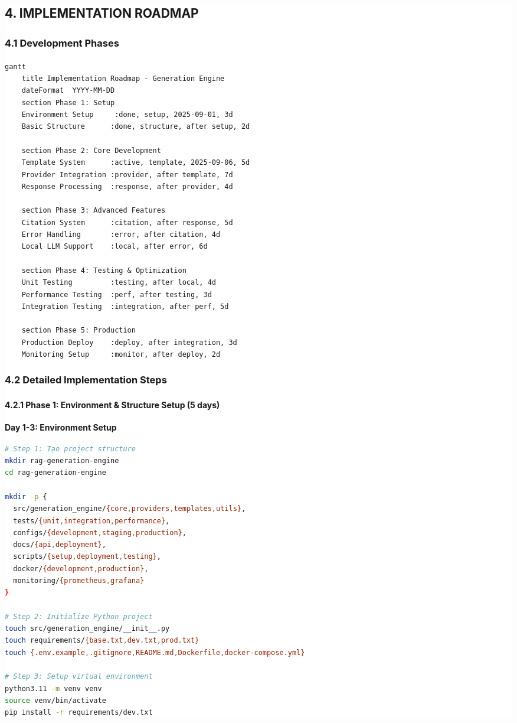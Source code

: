 
## 4. IMPLEMENTATION ROADMAP

### 4.1 Development Phases

```mermaid
gantt
    title Implementation Roadmap - Generation Engine
    dateFormat  YYYY-MM-DD
    section Phase 1: Setup
    Environment Setup     :done, setup, 2025-09-01, 3d
    Basic Structure      :done, structure, after setup, 2d
    
    section Phase 2: Core Development  
    Template System      :active, template, 2025-09-06, 5d
    Provider Integration :provider, after template, 7d
    Response Processing  :response, after provider, 4d
    
    section Phase 3: Advanced Features
    Citation System      :citation, after response, 5d
    Error Handling       :error, after citation, 4d
    Local LLM Support    :local, after error, 6d
    
    section Phase 4: Testing & Optimization
    Unit Testing         :testing, after local, 4d
    Performance Testing  :perf, after testing, 3d
    Integration Testing  :integration, after perf, 5d
    
    section Phase 5: Production
    Production Deploy    :deploy, after integration, 3d
    Monitoring Setup     :monitor, after deploy, 2d
```

### 4.2 Detailed Implementation Steps

#### 4.2.1 Phase 1: Environment & Structure Setup (5 days)

**Day 1-3: Environment Setup**
```bash
# Step 1: Tạo project structure
mkdir rag-generation-engine
cd rag-generation-engine

mkdir -p {
  src/generation_engine/{core,providers,templates,utils},
  tests/{unit,integration,performance},
  configs/{development,staging,production},
  docs/{api,deployment},
  scripts/{setup,deployment,testing},
  docker/{development,production},
  monitoring/{prometheus,grafana}
}

# Step 2: Initialize Python project
touch src/generation_engine/__init__.py
touch requirements/{base.txt,dev.txt,prod.txt}
touch {.env.example,.gitignore,README.md,Dockerfile,docker-compose.yml}

# Step 3: Setup virtual environment
python3.11 -m venv venv
source venv/bin/activate
pip install -r requirements/dev.txt
```
